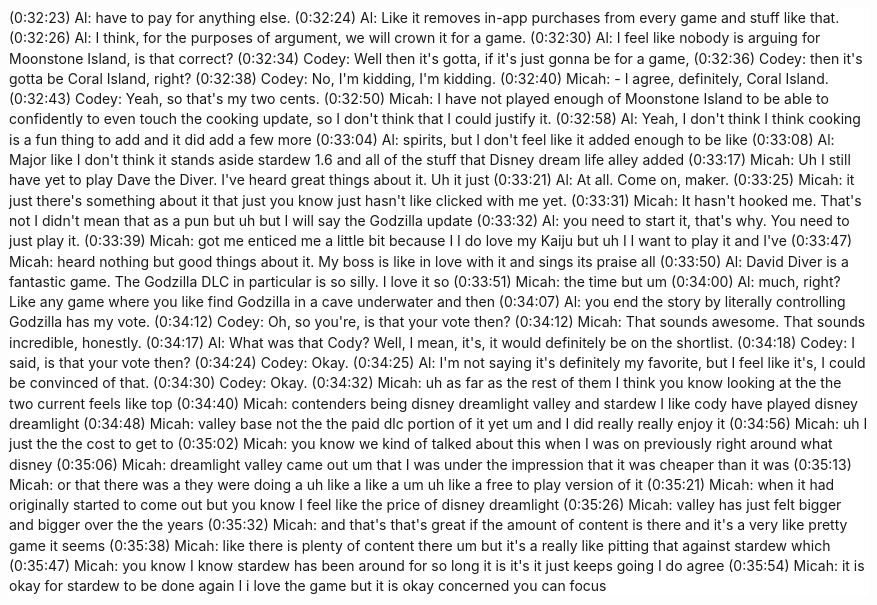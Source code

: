 (0:32:23) Al: have to pay for anything else.
(0:32:24) Al: Like it removes in-app purchases from every game and stuff like that.
(0:32:26) Al: I think, for the purposes of argument, we will crown it for a game.
(0:32:30) Al: I feel like nobody is arguing for Moonstone Island, is that correct?
(0:32:34) Codey: Well then it's gotta, if it's just gonna be for a game,
(0:32:36) Codey: then it's gotta be Coral Island, right?
(0:32:38) Codey: No, I'm kidding, I'm kidding.
(0:32:40) Micah: - I agree, definitely, Coral Island.
(0:32:43) Codey: Yeah, so that's my two cents.
(0:32:50) Micah: I have not played enough of Moonstone Island to be able to confidently to even touch the cooking update, so I don't think that I could justify it.
(0:32:58) Al: Yeah, I don't think I think cooking is a fun thing to add and it did add a few more
(0:33:04) Al: spirits, but I don't feel like it added enough to be like
(0:33:08) Al: Major like I don't think it stands aside stardew 1.6 and all of the stuff that Disney dream life alley added
(0:33:17) Micah: Uh I still have yet to play Dave the Diver. I've heard great things about it. Uh it just
(0:33:21) Al: At all. Come on, maker.
(0:33:25) Micah: it just there's something about it that just you know just hasn't like clicked with me yet.
(0:33:31) Micah: It hasn't hooked me. That's not I didn't mean that as a pun but uh but I will say the Godzilla update
(0:33:32) Al: you need to start it, that's why. You need to just play it.
(0:33:39) Micah: got me enticed me a little bit because I I do love my Kaiju but uh I I want to play it and I've
(0:33:47) Micah: heard nothing but good things about it. My boss is like in love with it and sings its praise all
(0:33:50) Al: David Diver is a fantastic game. The Godzilla DLC in particular is so silly. I love it so
(0:33:51) Micah: the time but um
(0:34:00) Al: much, right? Like any game where you like find Godzilla in a cave underwater and then
(0:34:07) Al: you end the story by literally controlling Godzilla has my vote.
(0:34:12) Codey: Oh, so you're, is that your vote then?
(0:34:12) Micah: That sounds awesome. That sounds incredible, honestly.
(0:34:17) Al: What was that Cody? Well, I mean, it's, it would definitely be on the shortlist.
(0:34:18) Codey: I said, is that your vote then?
(0:34:24) Codey: Okay.
(0:34:25) Al: I'm not saying it's definitely my favorite, but I feel like it's, I could be convinced of that.
(0:34:30) Codey: Okay.
(0:34:32) Micah: uh as far as the rest of them I think you know looking at the the two current feels like top
(0:34:40) Micah: contenders being disney dreamlight valley and stardew I like cody have played disney dreamlight
(0:34:48) Micah: valley base not the the paid dlc portion of it yet um and I did really really enjoy it
(0:34:56) Micah: uh I just the the cost to get to
(0:35:02) Micah: you know we kind of talked about this when I was on previously right around what disney
(0:35:06) Micah: dreamlight valley came out um that I was under the impression that it was cheaper than it was
(0:35:13) Micah: or that there was a they were doing a uh like a like a um uh like a free to play version of it
(0:35:21) Micah: when it had originally started to come out but you know I feel like the price of disney dreamlight
(0:35:26) Micah: valley has just felt bigger and bigger over the the years
(0:35:32) Micah: and that's that's great if the amount of content is there and it's a very like pretty game it seems
(0:35:38) Micah: like there is plenty of content there um but it's a really like pitting that against stardew which
(0:35:47) Micah: you know I know stardew has been around for so long it is it's it just keeps going I do agree
(0:35:54) Micah: it is okay for stardew to be done again I i love the game but it is okay concerned you can focus